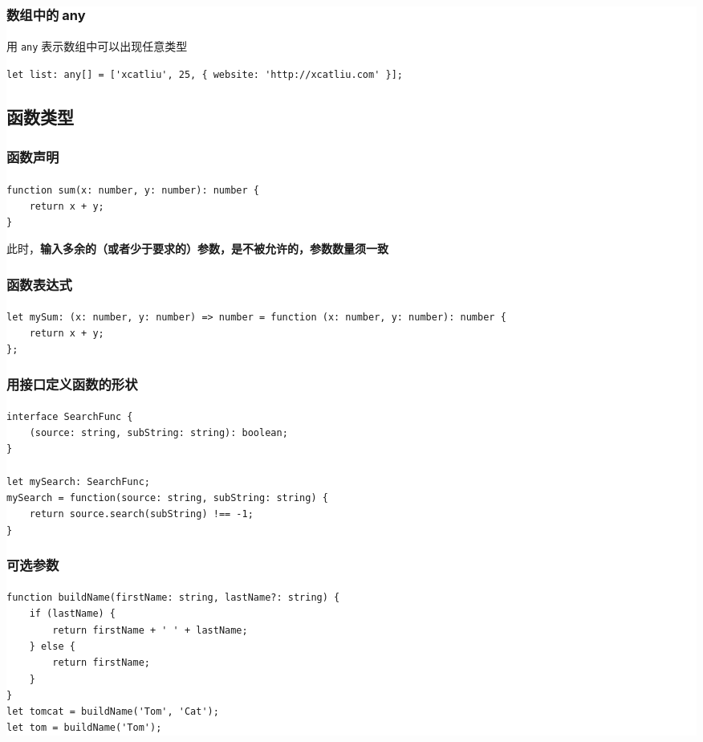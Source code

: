### 数组中的 any

用 `any` 表示数组中可以出现任意类型

```
let list: any[] = ['xcatliu', 25, { website: 'http://xcatliu.com' }];
```

## 函数类型

### 函数声明

```
function sum(x: number, y: number): number {
    return x + y;
}
```

此时，**输入多余的（或者少于要求的）参数，是不被允许的，参数数量须一致**

### 函数表达式

```
let mySum: (x: number, y: number) => number = function (x: number, y: number): number {
    return x + y;
};
```

### 用接口定义函数的形状

```
interface SearchFunc {
    (source: string, subString: string): boolean;
}

let mySearch: SearchFunc;
mySearch = function(source: string, subString: string) {
    return source.search(subString) !== -1;
}
```

### 可选参数

```
function buildName(firstName: string, lastName?: string) {
    if (lastName) {
        return firstName + ' ' + lastName;
    } else {
        return firstName;
    }
}
let tomcat = buildName('Tom', 'Cat');
let tom = buildName('Tom');
```
